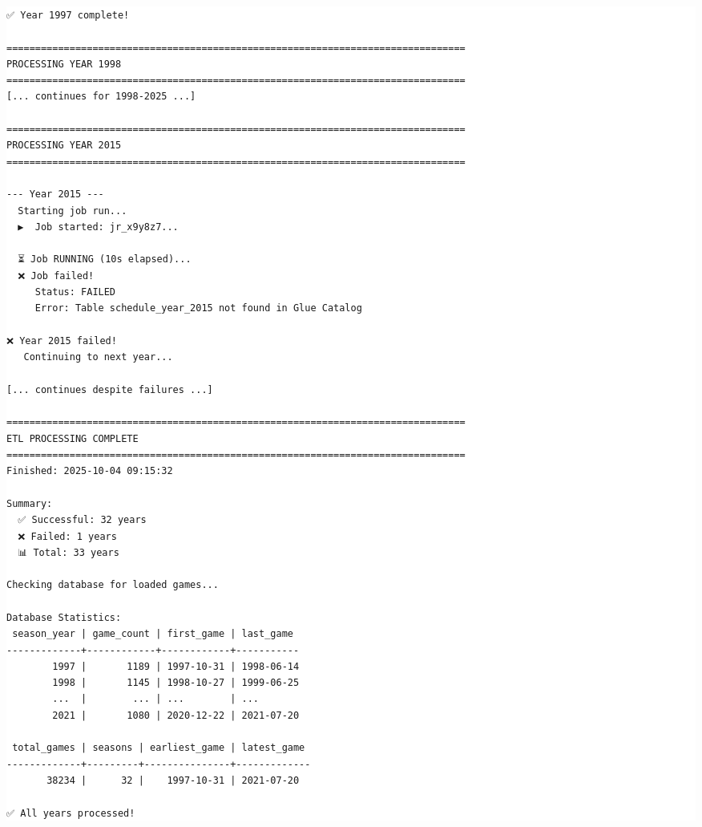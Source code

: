 ```
✅ Year 1997 complete!

================================================================================
PROCESSING YEAR 1998
================================================================================
[... continues for 1998-2025 ...]

================================================================================
PROCESSING YEAR 2015
================================================================================

--- Year 2015 ---
  Starting job run...
  ▶️  Job started: jr_x9y8z7...

  ⏳ Job RUNNING (10s elapsed)...
  ❌ Job failed!
     Status: FAILED
     Error: Table schedule_year_2015 not found in Glue Catalog

❌ Year 2015 failed!
   Continuing to next year...

[... continues despite failures ...]

================================================================================
ETL PROCESSING COMPLETE
================================================================================
Finished: 2025-10-04 09:15:32

Summary:
  ✅ Successful: 32 years
  ❌ Failed: 1 years
  📊 Total: 33 years

Checking database for loaded games...

Database Statistics:
 season_year | game_count | first_game | last_game
-------------+------------+------------+-----------
        1997 |       1189 | 1997-10-31 | 1998-06-14
        1998 |       1145 | 1998-10-27 | 1999-06-25
        ...  |        ... | ...        | ...
        2021 |       1080 | 2020-12-22 | 2021-07-20

 total_games | seasons | earliest_game | latest_game
-------------+---------+---------------+-------------
       38234 |      32 |    1997-10-31 | 2021-07-20

✅ All years processed!
```
